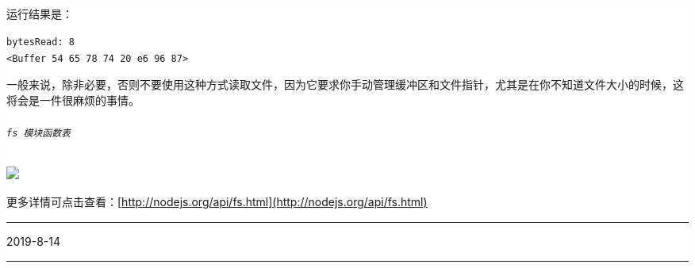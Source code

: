 ```
```
运行结果是：
```
bytesRead: 8
<Buffer 54 65 78 74 20 e6 96 87>
```

一般来说，除非必要，否则不要使用这种方式读取文件，因为它要求你手动管理缓冲区和文件指针，尤其是在你不知道文件大小的时候，这将会是一件很麻烦的事情。

###### `fs 模块函数表`
![](https://user-gold-cdn.xitu.io/2019/8/14/16c90a7713cc4eb5?w=778&h=689&f=png&s=144759)

更多详情可点击查看：[http://nodejs.org/api/fs.html](http://nodejs.org/api/fs.html)

* * *
2019-8-14
* * *
